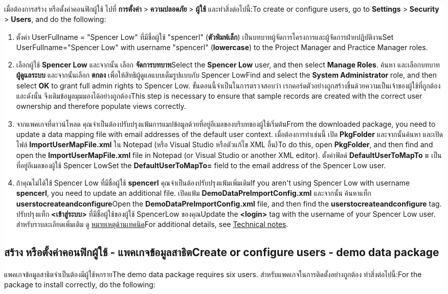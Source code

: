 <span data-ttu-id="23dc5-161">เมื่อต้องการสร้าง หรือตั้งค่าคอนฟิกผู้ใช้ ไปที่ **การตั้งค่า** > **ความปลอดภัย** > **ผู้ใช้** และทำสิ่งต่อไปนี้:</span><span class="sxs-lookup"><span data-stu-id="23dc5-161">To create or configure users, go to **Settings** > **Security** > **Users**, and do the following:</span></span>

1. <span data-ttu-id="23dc5-162">ตั้งค่า UserFullname = "Spencer Low" ที่มีชื่อผู้ใช้ "spencerl" (**ตัวพิมพ์เล็ก**) เป็นบทบาทผู้จัดการโครงการและผู้จัดการฝ่ายปฏิบัติงาน</span><span class="sxs-lookup"><span data-stu-id="23dc5-162">Set UserFullname="Spencer Low" with username "spencerl" (**lowercase**) to the Project Manager and Practice Manager roles.</span></span>

2. <span data-ttu-id="23dc5-163">เลือกผู้ใช้ **Spencer Low** และจากนั้น เลือก **จัดการบทบาท**</span><span class="sxs-lookup"><span data-stu-id="23dc5-163">Select the **Spencer Low** user, and then select **Manage Roles**.</span></span> <span data-ttu-id="23dc5-164">ค้นหา และเลือกบทบาท **ผู้ดูแลระบบ** และจากนั้นเลือก **ตกลง** เพื่อให้สิทธิผู้ดูแลแบบเต็มรูปแบบกับ Spencer Low</span><span class="sxs-lookup"><span data-stu-id="23dc5-164">Find and select the **System Administrator** role, and then select **OK** to grant full admin rights to Spencer Low.</span></span> <span data-ttu-id="23dc5-165">ขั้นตอนนี้จำเป็นในการตรวจสอบว่า เรกคอร์ดตัวอย่างถูกสร้างขึ้นด้วยความเป็นเจ้าของผู้ใช้ที่ถูกต้อง และดังนั้น จึงเติมข้อมูลมุมมองได้อย่างถูกต้อง</span><span class="sxs-lookup"><span data-stu-id="23dc5-165">This step is necessary to ensure that sample records are created with the correct user ownership and therefore populate views correctly.</span></span>

3. <span data-ttu-id="23dc5-166">จากแพคเกจที่ดาวน์โหลด คุณจำเป็นต้องปรับปรุงแฟ้มการแมปข้อมูลด้วยที่อยู่อีเมลของบริบทของผู้ใช้เริ่มต้น</span><span class="sxs-lookup"><span data-stu-id="23dc5-166">From the downloaded package, you need to update a data mapping file with email addresses of the default user context.</span></span> <span data-ttu-id="23dc5-167">เมื่อต้องการทำเช่นนี้ เปิด **PkgFolder** และจากนั้นค้นหา และเปิดไฟล์ **ImportUserMapFile.xml** ใน Notepad (หรือ Visual Studio หรือตัวแก้ไข XML อื่น)</span><span class="sxs-lookup"><span data-stu-id="23dc5-167">To do this, open **PkgFolder**, and then find and open the **ImportUserMapFile.xml** file in Notepad (or Visual Studio or another XML editor).</span></span> <span data-ttu-id="23dc5-168">ตั้งค่าฟิลด์ **DefaultUserToMapTo =** เป็นที่อยู่อีเมลของผู้ใช้ Spencer Low</span><span class="sxs-lookup"><span data-stu-id="23dc5-168">Set the **DefaultUserToMapTo=** field to the email address of the Spencer Low user.</span></span>

4. <span data-ttu-id="23dc5-169">ถ้าคุณไม่ได้ใช้ Spencer Low ที่มีชื่อผู้ใช้ **spencerl** คุณจำเป็นต้องปรับปรุงแฟ้มเพิ่มเติม</span><span class="sxs-lookup"><span data-stu-id="23dc5-169">If you aren't using Spencer Low with username **spencerl**, you need to update an additional file.</span></span> <span data-ttu-id="23dc5-170">เปิดแฟ้ม **DemoDataPreImportConfig.xml** และจากนั้น ค้นหาแท็ก **userstocreateandconfigure**</span><span class="sxs-lookup"><span data-stu-id="23dc5-170">Open the **DemoDataPreImportConfig.xml** file, and then find the **userstocreateandconfigure** tag.</span></span> <span data-ttu-id="23dc5-171">ปรับปรุงแท็ก **\<เข้าสู่ระบบ\>** ที่มีชื่อผู้ใช้ของผู้ใช้ SpencerLow ของคุณ</span><span class="sxs-lookup"><span data-stu-id="23dc5-171">Update the **\<login\>** tag with the username of your Spencer Low user.</span></span> <span data-ttu-id="23dc5-172">สำหรับราบละเอียดเพิ่มเติม ดู [หมายเหตุด้านเทคนิค](#technical-notes)</span><span class="sxs-lookup"><span data-stu-id="23dc5-172">For additional details, see [Technical notes](#technical-notes).</span></span>

## <a name="create-or-configure-users---demo-data-package"></a><span data-ttu-id="23dc5-173">สร้าง หรือตั้งค่าคอนฟิกผู้ใช้ - แพคเกจข้อมูลสาธิต</span><span class="sxs-lookup"><span data-stu-id="23dc5-173">Create or configure users - demo data package</span></span>

<span data-ttu-id="23dc5-174">แพคเกจข้อมูลสาธิตจำเป็นต้องมีผู้ใช้หกราย</span><span class="sxs-lookup"><span data-stu-id="23dc5-174">The demo data package requires six users.</span></span> <span data-ttu-id="23dc5-175">สำหรับแพคเกจในการติดตั้งอย่างถูกต้อง ทำสิ่งต่อไปนี้:</span><span class="sxs-lookup"><span data-stu-id="23dc5-175">For the package to install correctly, do the following:</span></span>

